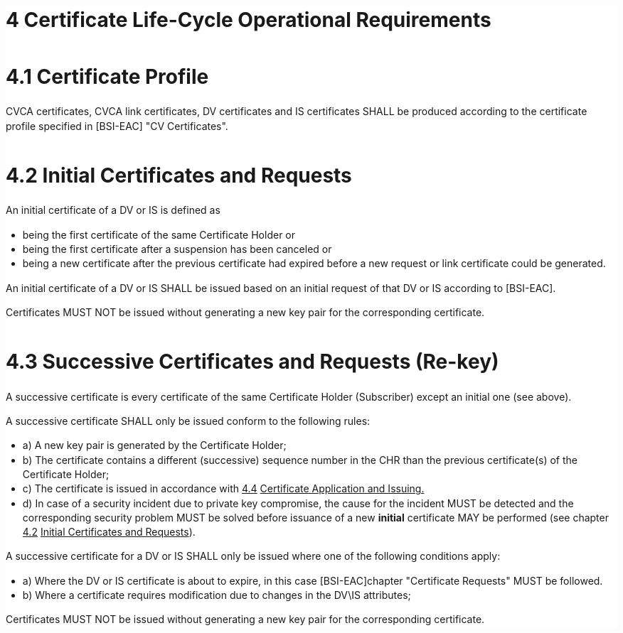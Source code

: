 # <span id="page-13-5"></span>4 Certificate Life-Cycle Operational Requirements

# <span id="page-13-4"></span>4.1 Certificate Profile

CVCA certificates, CVCA link certificates, DV certificates and IS certificates SHALL be produced according to the certificate profile specified in [BSI-EAC] "CV Certificates".

# <span id="page-13-3"></span>4.2 Initial Certificates and Requests

An initial certificate of a DV or IS is defined as

- being the first certificate of the same Certificate Holder or
- being the first certificate after a suspension has been canceled or
- being a new certificate after the previous certificate had expired before a new request or link certificate could be generated.

An initial certificate of a DV or IS SHALL be issued based on an initial request of that DV or IS according to [BSI-EAC].

Certificates MUST NOT be issued without generating a new key pair for the corresponding certificate.

# <span id="page-13-2"></span>4.3 Successive Certificates and Requests (Re-key)

A successive certificate is every certificate of the same Certificate Holder (Subscriber) except an initial one (see above).

A successive certificate SHALL only be issued conform to the following rules:

- a) A new key pair is generated by the Certificate Holder;
- b) The certificate contains a different (successive) sequence number in the CHR than the previous certificate(s) of the Certificate Holder;
- c) The certificate is issued in accordance with [4.4](#page-13-1) [Certificate Application and Issuing.](#page-13-1)
- d) In case of a security incident due to private key compromise, the cause for the incident MUST be detected and the corresponding security problem MUST be solved before issuance of a new **initial** certificate MAY be performed (see chapter [4.2](#page-13-3) [Initial Certificates and Requests](#page-13-3)).

A successive certificate for a DV or IS SHALL only be issued where one of the following conditions apply:

- a) Where the DV or IS certificate is about to expire, in this case [BSI-EAC]chapter "Certificate Requests" MUST be followed.
- b) Where a certificate requires modification due to changes in the DV\IS attributes;

Certificates MUST NOT be issued without generating a new key pair for the corresponding certificate.
